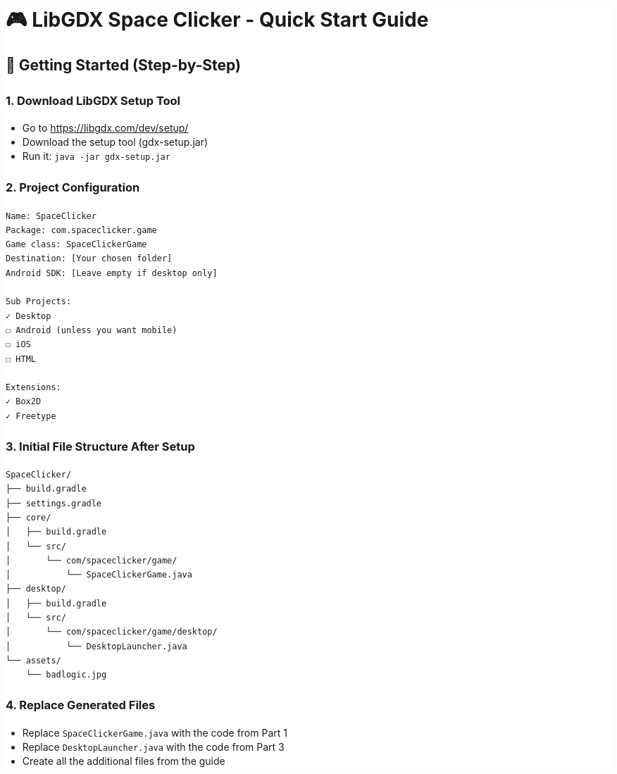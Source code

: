 # 🎮 LibGDX Space Clicker - Quick Start Guide

## 🚀 Getting Started (Step-by-Step)

### 1. Download LibGDX Setup Tool
- Go to https://libgdx.com/dev/setup/
- Download the setup tool (gdx-setup.jar)
- Run it: `java -jar gdx-setup.jar`

### 2. Project Configuration
```
Name: SpaceClicker
Package: com.spaceclicker.game
Game class: SpaceClickerGame
Destination: [Your chosen folder]
Android SDK: [Leave empty if desktop only]

Sub Projects:
✓ Desktop
☐ Android (unless you want mobile)
☐ iOS
☐ HTML

Extensions:
✓ Box2D
✓ Freetype
```

### 3. Initial File Structure After Setup
```
SpaceClicker/
├── build.gradle
├── settings.gradle
├── core/
│   ├── build.gradle
│   └── src/
│       └── com/spaceclicker/game/
│           └── SpaceClickerGame.java
├── desktop/
│   ├── build.gradle
│   └── src/
│       └── com/spaceclicker/game/desktop/
│           └── DesktopLauncher.java
└── assets/
    └── badlogic.jpg
```

### 4. Replace Generated Files
- Replace `SpaceClickerGame.java` with the code from Part 1
- Replace `DesktopLauncher.java` with the code from Part 3
- Create all the additional files from the guide
